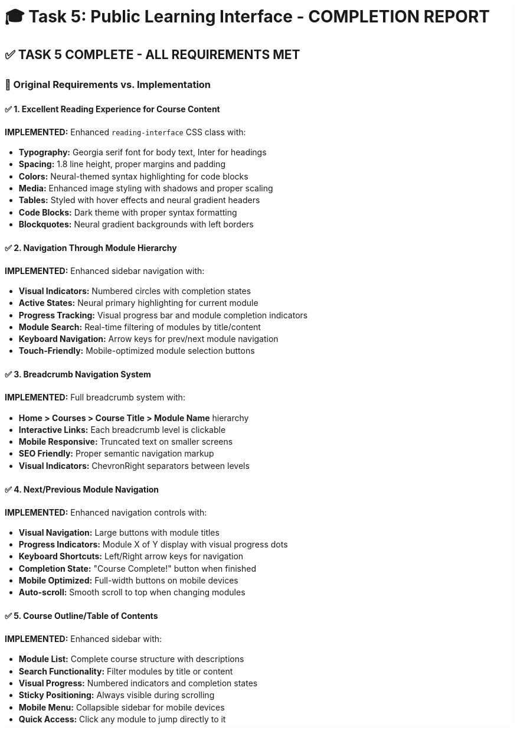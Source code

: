 # 🎓 Task 5: Public Learning Interface - COMPLETION REPORT

## ✅ **TASK 5 COMPLETE - ALL REQUIREMENTS MET**

### **🎯 Original Requirements vs. Implementation**

#### **✅ 1. Excellent Reading Experience for Course Content**
**IMPLEMENTED:** Enhanced `reading-interface` CSS class with:
- **Typography:** Georgia serif font for body text, Inter for headings
- **Spacing:** 1.8 line height, proper margins and padding
- **Colors:** Neural-themed syntax highlighting for code blocks
- **Media:** Enhanced image styling with shadows and proper scaling
- **Tables:** Styled with hover effects and neural gradient headers
- **Code Blocks:** Dark theme with proper syntax formatting
- **Blockquotes:** Neural gradient backgrounds with left borders

#### **✅ 2. Navigation Through Module Hierarchy**
**IMPLEMENTED:** Enhanced sidebar navigation with:
- **Visual Indicators:** Numbered circles with completion states
- **Active States:** Neural primary highlighting for current module
- **Progress Tracking:** Visual progress bar and module completion indicators
- **Module Search:** Real-time filtering of modules by title/content
- **Keyboard Navigation:** Arrow keys for prev/next module navigation
- **Touch-Friendly:** Mobile-optimized module selection buttons

#### **✅ 3. Breadcrumb Navigation System**
**IMPLEMENTED:** Full breadcrumb system with:
- **Home > Courses > Course Title > Module Name** hierarchy
- **Interactive Links:** Each breadcrumb level is clickable
- **Mobile Responsive:** Truncated text on smaller screens
- **SEO Friendly:** Proper semantic navigation markup
- **Visual Indicators:** ChevronRight separators between levels

#### **✅ 4. Next/Previous Module Navigation**
**IMPLEMENTED:** Enhanced navigation controls with:
- **Visual Navigation:** Large buttons with module titles
- **Progress Indicators:** Module X of Y display with visual progress dots
- **Keyboard Shortcuts:** Left/Right arrow keys for navigation
- **Completion State:** "Course Complete!" button when finished
- **Mobile Optimized:** Full-width buttons on mobile devices
- **Auto-scroll:** Smooth scroll to top when changing modules

#### **✅ 5. Course Outline/Table of Contents**
**IMPLEMENTED:** Enhanced sidebar with:
- **Module List:** Complete course structure with descriptions
- **Search Functionality:** Filter modules by title or content
- **Visual Progress:** Numbered indicators and completion states
- **Sticky Positioning:** Always visible during scrolling
- **Mobile Menu:** Collapsible sidebar for mobile devices
- **Quick Access:** Click any module to jump directly to it
